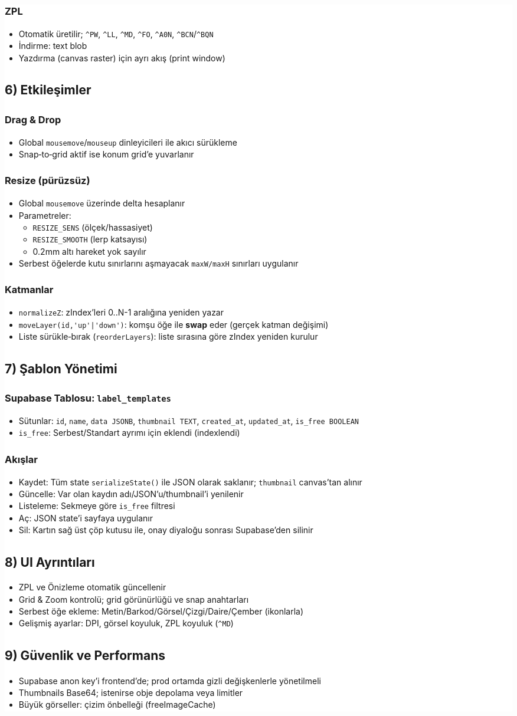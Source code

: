 ### ZPL
- Otomatik üretilir; `^PW`, `^LL`, `^MD`, `^FO`, `^A0N`, `^BCN`/`^BQN`
- İndirme: text blob
- Yazdırma (canvas raster) için ayrı akış (print window)

## 6) Etkileşimler
### Drag & Drop
- Global `mousemove`/`mouseup` dinleyicileri ile akıcı sürükleme
- Snap‑to‑grid aktif ise konum grid’e yuvarlanır

### Resize (pürüzsüz)
- Global `mousemove` üzerinde delta hesaplanır
- Parametreler:
  - `RESIZE_SENS` (ölçek/hassasiyet)
  - `RESIZE_SMOOTH` (lerp katsayısı)
  - 0.2mm altı hareket yok sayılır
- Serbest öğelerde kutu sınırlarını aşmayacak `maxW/maxH` sınırları uygulanır

### Katmanlar
- `normalizeZ`: zIndex’leri 0..N-1 aralığına yeniden yazar
- `moveLayer(id,'up'|'down')`: komşu öğe ile **swap** eder (gerçek katman değişimi)
- Liste sürükle‑bırak (`reorderLayers`): liste sırasına göre zIndex yeniden kurulur

## 7) Şablon Yönetimi
### Supabase Tablosu: `label_templates`
- Sütunlar: `id`, `name`, `data JSONB`, `thumbnail TEXT`, `created_at`, `updated_at`, `is_free BOOLEAN`
- `is_free`: Serbest/Standart ayrımı için eklendi (indexlendi)

### Akışlar
- Kaydet: Tüm state `serializeState()` ile JSON olarak saklanır; `thumbnail` canvas’tan alınır
- Güncelle: Var olan kaydın adı/JSON’u/thumbnail’i yenilenir
- Listeleme: Sekmeye göre `is_free` filtresi
- Aç: JSON state’i sayfaya uygulanır
- Sil: Kartın sağ üst çöp kutusu ile, onay diyaloğu sonrası Supabase’den silinir

## 8) UI Ayrıntıları
- ZPL ve Önizleme otomatik güncellenir
- Grid & Zoom kontrolü; grid görünürlüğü ve snap anahtarları
- Serbest öğe ekleme: Metin/Barkod/Görsel/Çizgi/Daire/Çember (ikonlarla)
- Gelişmiş ayarlar: DPI, görsel koyuluk, ZPL koyuluk (`^MD`)

## 9) Güvenlik ve Performans
- Supabase anon key’i frontend’de; prod ortamda gizli değişkenlerle yönetilmeli
- Thumbnails Base64; istenirse obje depolama veya limitler
- Büyük görseller: çizim önbelleği (freeImageCache)
